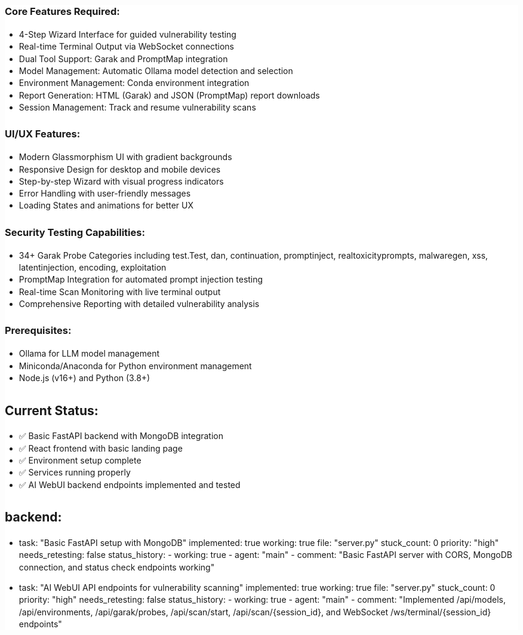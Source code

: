### Core Features Required:
- 4-Step Wizard Interface for guided vulnerability testing
- Real-time Terminal Output via WebSocket connections
- Dual Tool Support: Garak and PromptMap integration
- Model Management: Automatic Ollama model detection and selection
- Environment Management: Conda environment integration
- Report Generation: HTML (Garak) and JSON (PromptMap) report downloads
- Session Management: Track and resume vulnerability scans

### UI/UX Features:
- Modern Glassmorphism UI with gradient backgrounds
- Responsive Design for desktop and mobile devices
- Step-by-step Wizard with visual progress indicators
- Error Handling with user-friendly messages
- Loading States and animations for better UX

### Security Testing Capabilities:
- 34+ Garak Probe Categories including test.Test, dan, continuation, promptinject, realtoxicityprompts, malwaregen, xss, latentinjection, encoding, exploitation
- PromptMap Integration for automated prompt injection testing
- Real-time Scan Monitoring with live terminal output
- Comprehensive Reporting with detailed vulnerability analysis

### Prerequisites:
- Ollama for LLM model management
- Miniconda/Anaconda for Python environment management
- Node.js (v16+) and Python (3.8+)

## Current Status:
- ✅ Basic FastAPI backend with MongoDB integration
- ✅ React frontend with basic landing page
- ✅ Environment setup complete
- ✅ Services running properly
- ✅ AI WebUI backend endpoints implemented and tested

## backend:
  - task: "Basic FastAPI setup with MongoDB"
    implemented: true
    working: true
    file: "server.py"
    stuck_count: 0
    priority: "high"
    needs_retesting: false
    status_history:
        - working: true
        - agent: "main"
        - comment: "Basic FastAPI server with CORS, MongoDB connection, and status check endpoints working"

  - task: "AI WebUI API endpoints for vulnerability scanning"
    implemented: true
    working: true
    file: "server.py"
    stuck_count: 0
    priority: "high"
    needs_retesting: false
    status_history:
        - working: true
        - agent: "main"
        - comment: "Implemented /api/models, /api/environments, /api/garak/probes, /api/scan/start, /api/scan/{session_id}, and WebSocket /ws/terminal/{session_id} endpoints"
